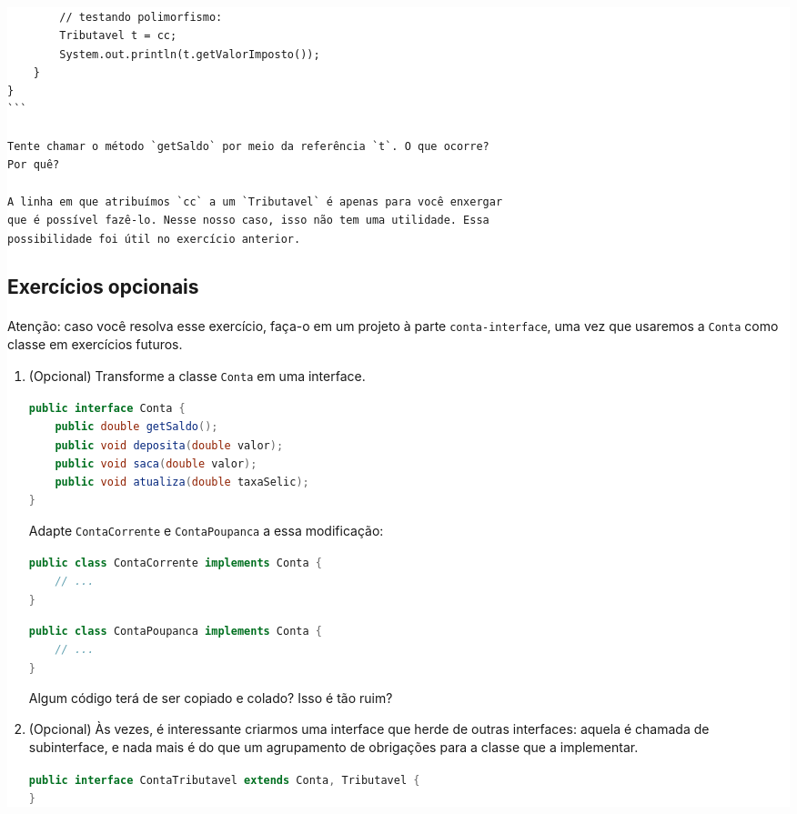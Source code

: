			// testando polimorfismo:
			Tributavel t = cc;
			System.out.println(t.getValorImposto());
		}
	}
	```

	Tente chamar o método `getSaldo` por meio da referência `t`. O que ocorre?
	Por quê?

	A linha em que atribuímos `cc` a um `Tributavel` é apenas para você enxergar
	que é possível fazê-lo. Nesse nosso caso, isso não tem uma utilidade. Essa
	possibilidade foi útil no exercício anterior.

	

	


## Exercícios opcionais
Atenção: caso você resolva esse exercício, faça-o em um projeto à parte
`conta-interface`, uma vez que usaremos a `Conta` como classe em exercícios futuros.
1. (Opcional) Transforme a classe `Conta` em uma interface.

	

	``` java
	public interface Conta {
		public double getSaldo();
		public void deposita(double valor);
		public void saca(double valor);
		public void atualiza(double taxaSelic);
	}
	```

	Adapte `ContaCorrente` e `ContaPoupanca` a essa modificação:

	``` java
	public class ContaCorrente implements Conta {
		// ...
	}
	```

	``` java
	public class ContaPoupanca implements Conta {
		// ...
	}
	```

	Algum código terá de ser copiado e colado? Isso é tão ruim?

	
1. (Opcional) Às vezes, é interessante criarmos uma interface que herde de outras
	interfaces: aquela é chamada de subinterface, e nada mais é do que um
	agrupamento de obrigações para a classe que a implementar.

	``` java
	public interface ContaTributavel extends Conta, Tributavel {
	}
	```
